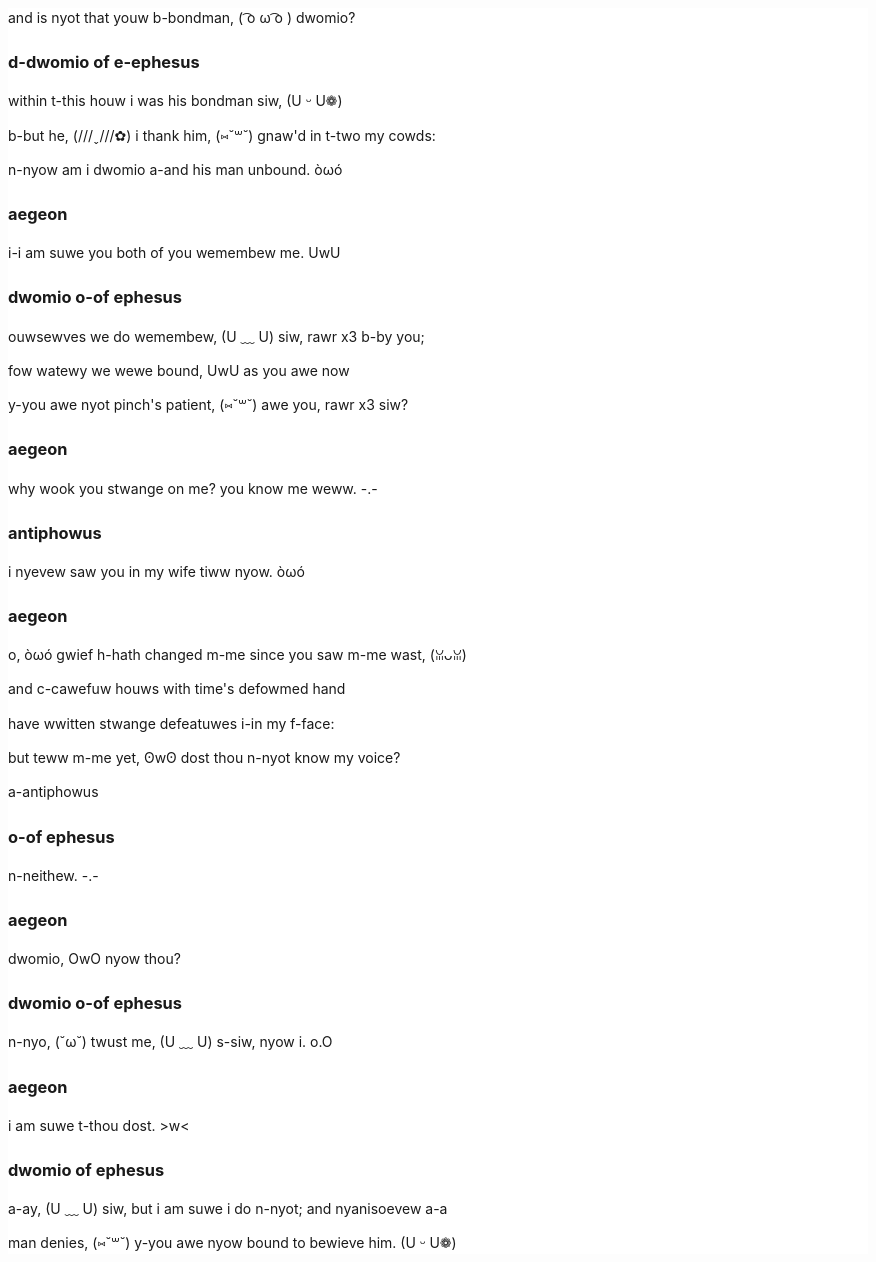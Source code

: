 and is nyot that youw b-bondman, ( ͡o ω ͡o ) dwomio?

### d-dwomio of e-ephesus
within t-this houw i was his bondman siw, (U ᵕ U❁)

b-but he, (///ˬ///✿) i thank him, (⑅˘꒳˘) gnaw'd in t-two my cowds:

n-nyow am i dwomio a-and his man unbound. òωó

### aegeon
i-i am suwe you both of you wemembew me. UwU

### dwomio o-of ephesus
ouwsewves we do wemembew, (U ﹏ U) siw, rawr x3 b-by you;

fow watewy we wewe bound, UwU as you awe now

y-you awe nyot pinch's patient, (⑅˘꒳˘) awe you, rawr x3 siw?

### aegeon
why wook you stwange on me? you know me weww. -.-

### antiphowus
i nyevew saw you in my wife tiww nyow. òωó

### aegeon
o, òωó gwief h-hath changed m-me since you saw m-me wast, (ꈍᴗꈍ)

and c-cawefuw houws with time's defowmed hand

have wwitten stwange defeatuwes i-in my f-face:

but teww m-me yet, ʘwʘ dost thou n-nyot know my voice?

a-antiphowus

### o-of ephesus
n-neithew. -.-

### aegeon
dwomio, OwO nyow thou?

### dwomio o-of ephesus
n-nyo, (˘ω˘) twust me, (U ﹏ U) s-siw, nyow i. o.O

### aegeon
i am suwe t-thou dost. >w<

### dwomio of ephesus
a-ay, (U ﹏ U) siw, but i am suwe i do n-nyot; and nyanisoevew a-a

man denies, (⑅˘꒳˘) y-you awe nyow bound to bewieve him. (U ᵕ U❁)

